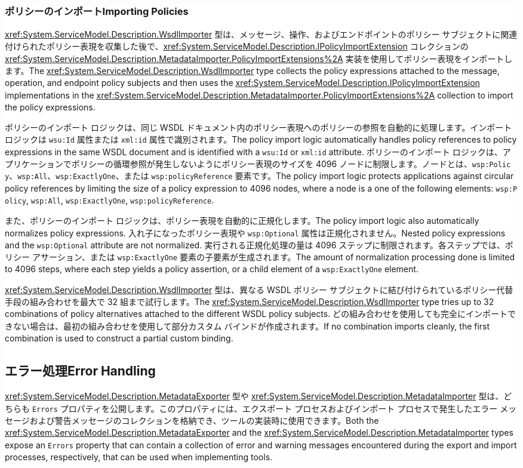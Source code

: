 ### <a name="importing-policies"></a><span data-ttu-id="0a65b-125">ポリシーのインポート</span><span class="sxs-lookup"><span data-stu-id="0a65b-125">Importing Policies</span></span>  

 <span data-ttu-id="0a65b-126"><xref:System.ServiceModel.Description.WsdlImporter> 型は、メッセージ、操作、およびエンドポイントのポリシー サブジェクトに関連付けられたポリシー表現を収集した後で、<xref:System.ServiceModel.Description.IPolicyImportExtension> コレクションの <xref:System.ServiceModel.Description.MetadataImporter.PolicyImportExtensions%2A> 実装を使用してポリシー表現をインポートします。</span><span class="sxs-lookup"><span data-stu-id="0a65b-126">The <xref:System.ServiceModel.Description.WsdlImporter> type collects the policy expressions attached to the message, operation, and endpoint policy subjects and then uses the <xref:System.ServiceModel.Description.IPolicyImportExtension> implementations in the <xref:System.ServiceModel.Description.MetadataImporter.PolicyImportExtensions%2A> collection to import the policy expressions.</span></span>  
  
 <span data-ttu-id="0a65b-127">ポリシーのインポート ロジックは、同じ WSDL ドキュメント内のポリシー表現へのポリシーの参照を自動的に処理します。インポート ロジックは `wsu:Id` 属性または `xml:id` 属性で識別されます。</span><span class="sxs-lookup"><span data-stu-id="0a65b-127">The policy import logic automatically handles policy references to policy expressions in the same WSDL document and is identified with a `wsu:Id` or `xml:id` attribute.</span></span> <span data-ttu-id="0a65b-128">ポリシーのインポート ロジックは、アプリケーションでポリシーの循環参照が発生しないようにポリシー表現のサイズを 4096 ノードに制限します。ノードとは、`wsp:Policy`、`wsp:All`、`wsp:ExactlyOne`、または `wsp:policyReference` 要素です。</span><span class="sxs-lookup"><span data-stu-id="0a65b-128">The policy import logic protects applications against circular policy references by limiting the size of a policy expression to 4096 nodes, where a node is a one of the following elements: `wsp:Policy`, `wsp:All`, `wsp:ExactlyOne`, `wsp:policyReference`.</span></span>  
  
 <span data-ttu-id="0a65b-129">また、ポリシーのインポート ロジックは、ポリシー表現を自動的に正規化します。</span><span class="sxs-lookup"><span data-stu-id="0a65b-129">The policy import logic also automatically normalizes policy expressions.</span></span> <span data-ttu-id="0a65b-130">入れ子になったポリシー表現や `wsp:Optional` 属性は正規化されません。</span><span class="sxs-lookup"><span data-stu-id="0a65b-130">Nested policy expressions and the `wsp:Optional` attribute are not normalized.</span></span> <span data-ttu-id="0a65b-131">実行される正規化処理の量は 4096 ステップに制限されます。各ステップでは、ポリシー アサーション、または `wsp:ExactlyOne` 要素の子要素が生成されます。</span><span class="sxs-lookup"><span data-stu-id="0a65b-131">The amount of normalization processing done is limited to 4096 steps, where each step yields a policy assertion, or a child element of a `wsp:ExactlyOne` element.</span></span>  
  
 <span data-ttu-id="0a65b-132"><xref:System.ServiceModel.Description.WsdlImporter> 型は、異なる WSDL ポリシー サブジェクトに結び付けられているポリシー代替手段の組み合わせを最大で 32 組まで試行します。</span><span class="sxs-lookup"><span data-stu-id="0a65b-132">The <xref:System.ServiceModel.Description.WsdlImporter> type tries up to 32 combinations of policy alternatives attached to the different WSDL policy subjects.</span></span> <span data-ttu-id="0a65b-133">どの組み合わせを使用しても完全にインポートできない場合は、最初の組み合わせを使用して部分カスタム バインドが作成されます。</span><span class="sxs-lookup"><span data-stu-id="0a65b-133">If no combination imports cleanly, the first combination is used to construct a partial custom binding.</span></span>  
  
## <a name="error-handling"></a><span data-ttu-id="0a65b-134">エラー処理</span><span class="sxs-lookup"><span data-stu-id="0a65b-134">Error Handling</span></span>  

 <span data-ttu-id="0a65b-135"><xref:System.ServiceModel.Description.MetadataExporter> 型や <xref:System.ServiceModel.Description.MetadataImporter> 型は、どちらも `Errors` プロパティを公開します。このプロパティには、エクスポート プロセスおよびインポート プロセスで発生したエラー メッセージおよび警告メッセージのコレクションを格納でき、ツールの実装時に使用できます。</span><span class="sxs-lookup"><span data-stu-id="0a65b-135">Both the <xref:System.ServiceModel.Description.MetadataExporter> and the <xref:System.ServiceModel.Description.MetadataImporter> types expose an `Errors` property that can contain a collection of error and warning messages encountered during the export and import processes, respectively, that can be used when implementing tools.</span></span>  
  